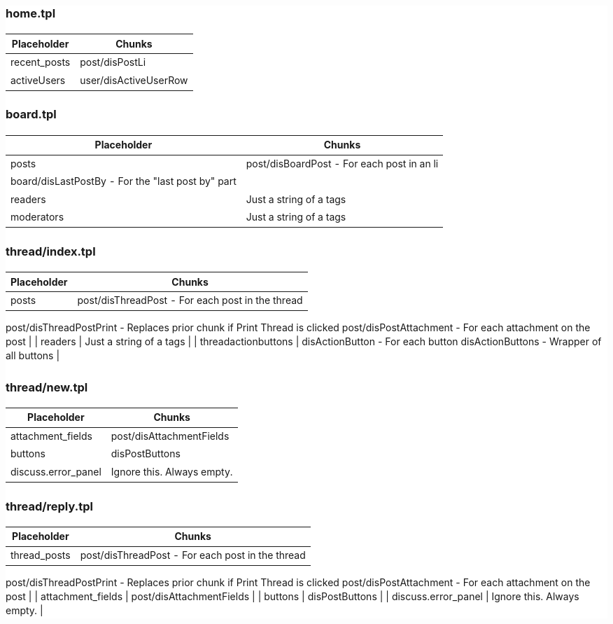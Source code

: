 ### home.tpl

| Placeholder | Chunks |
|-------------|--------|
| recent\_posts | post/disPostLi |
| activeUsers | user/disActiveUserRow |

### board.tpl

| Placeholder | Chunks |
|-------------|--------|
| posts | post/disBoardPost - For each post in an li 
board/disLastPostBy - For the "last post by" part |
| readers | Just a string of a tags |
| moderators | Just a string of a tags |

### thread/index.tpl

| Placeholder | Chunks |
|-------------|--------|
| posts | post/disThreadPost - For each post in the thread 
post/disThreadPostPrint - Replaces prior chunk if Print Thread is clicked 
post/disPostAttachment - For each attachment on the post |
| readers | Just a string of a tags |
| threadactionbuttons | disActionButton - For each button 
disActionButtons - Wrapper of all buttons |

### thread/new.tpl

| Placeholder | Chunks |
|-------------|--------|
| attachment\_fields | post/disAttachmentFields |
| buttons | disPostButtons |
| discuss.error\_panel | Ignore this. Always empty. |

### thread/reply.tpl

| Placeholder | Chunks |
|-------------|--------|
| thread\_posts | post/disThreadPost - For each post in the thread 
post/disThreadPostPrint - Replaces prior chunk if Print Thread is clicked 
post/disPostAttachment - For each attachment on the post |
| attachment\_fields | post/disAttachmentFields |
| buttons | disPostButtons |
| discuss.error\_panel | Ignore this. Always empty. |
